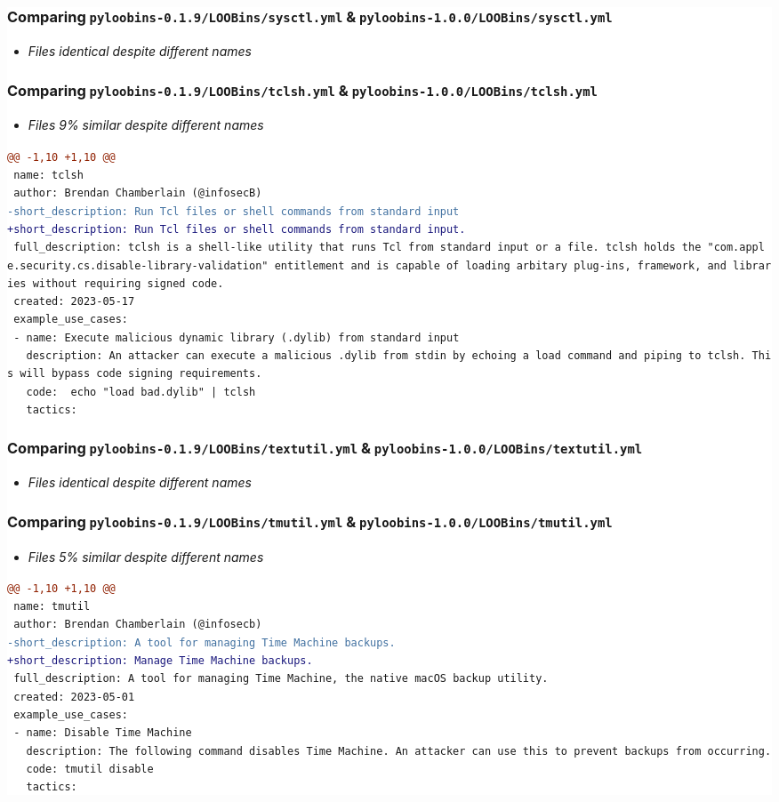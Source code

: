 ### Comparing `pyloobins-0.1.9/LOOBins/sysctl.yml` & `pyloobins-1.0.0/LOOBins/sysctl.yml`

 * *Files identical despite different names*

### Comparing `pyloobins-0.1.9/LOOBins/tclsh.yml` & `pyloobins-1.0.0/LOOBins/tclsh.yml`

 * *Files 9% similar despite different names*

```diff
@@ -1,10 +1,10 @@
 name: tclsh
 author: Brendan Chamberlain (@infosecB)
-short_description: Run Tcl files or shell commands from standard input
+short_description: Run Tcl files or shell commands from standard input.
 full_description: tclsh is a shell-like utility that runs Tcl from standard input or a file. tclsh holds the "com.apple.security.cs.disable-library-validation" entitlement and is capable of loading arbitary plug-ins, framework, and libraries without requiring signed code.
 created: 2023-05-17
 example_use_cases:
 - name: Execute malicious dynamic library (.dylib) from standard input
   description: An attacker can execute a malicious .dylib from stdin by echoing a load command and piping to tclsh. This will bypass code signing requirements.
   code:  echo "load bad.dylib" | tclsh
   tactics:
```

### Comparing `pyloobins-0.1.9/LOOBins/textutil.yml` & `pyloobins-1.0.0/LOOBins/textutil.yml`

 * *Files identical despite different names*

### Comparing `pyloobins-0.1.9/LOOBins/tmutil.yml` & `pyloobins-1.0.0/LOOBins/tmutil.yml`

 * *Files 5% similar despite different names*

```diff
@@ -1,10 +1,10 @@
 name: tmutil
 author: Brendan Chamberlain (@infosecb)
-short_description: A tool for managing Time Machine backups.
+short_description: Manage Time Machine backups.
 full_description: A tool for managing Time Machine, the native macOS backup utility. 
 created: 2023-05-01
 example_use_cases:
 - name: Disable Time Machine
   description: The following command disables Time Machine. An attacker can use this to prevent backups from occurring.
   code: tmutil disable
   tactics:
```
